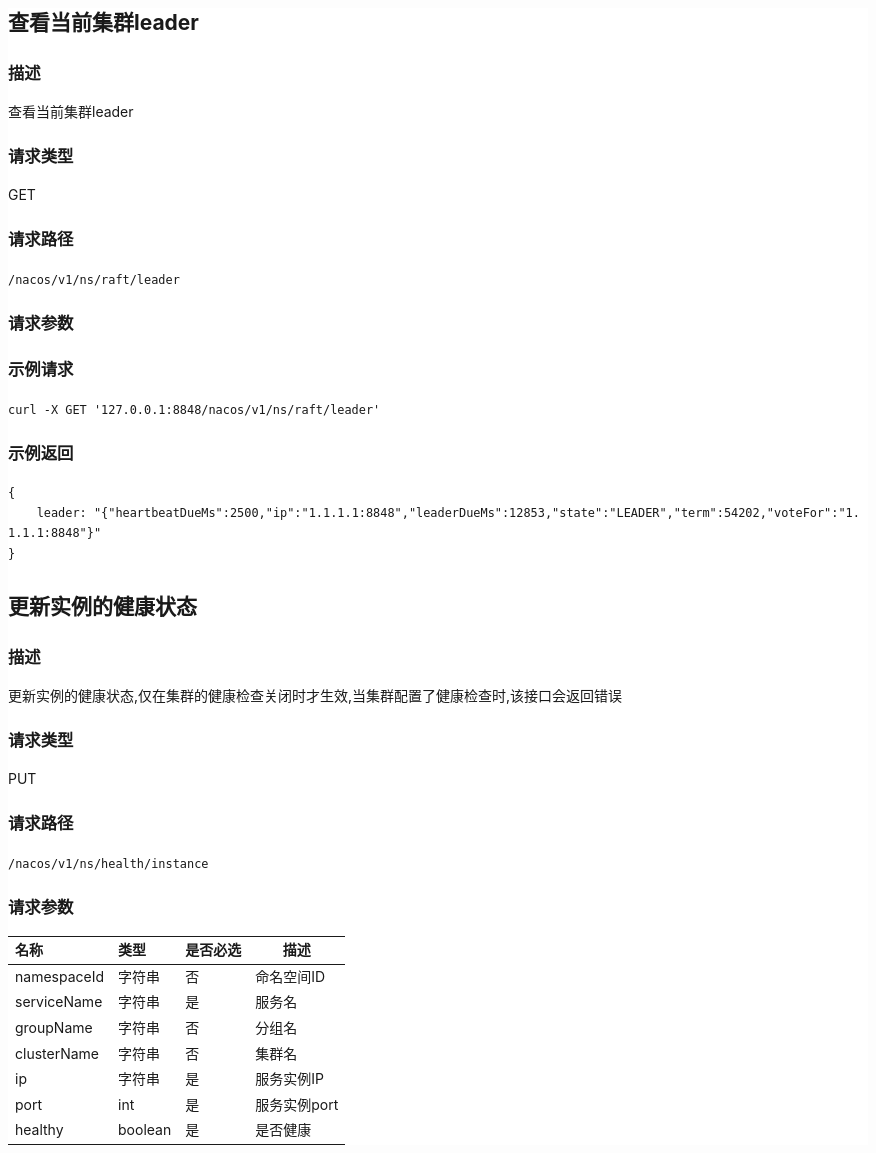
<h2 id="2.18">查看当前集群leader</h2>

### 描述
查看当前集群leader

### 请求类型
GET

### 请求路径
```plain
/nacos/v1/ns/raft/leader
```

### 请求参数

### 示例请求
```plain
curl -X GET '127.0.0.1:8848/nacos/v1/ns/raft/leader'
```
### 示例返回
```
{
    leader: "{"heartbeatDueMs":2500,"ip":"1.1.1.1:8848","leaderDueMs":12853,"state":"LEADER","term":54202,"voteFor":"1.1.1.1:8848"}"
}
```

<h2 id="2.19">更新实例的健康状态</h2>

### 描述
更新实例的健康状态,仅在集群的健康检查关闭时才生效,当集群配置了健康检查时,该接口会返回错误

### 请求类型
PUT

### 请求路径
```plain
/nacos/v1/ns/health/instance
```

### 请求参数

| 名称 | 类型 | 是否必选 | 描述 |
| :--- | :--- | :--- | --- |
| namespaceId | 字符串 | 否 | 命名空间ID |
| serviceName | 字符串 | 是 | 服务名 |
| groupName | 字符串 | 否 | 分组名 |
| clusterName | 字符串 | 否 | 集群名 |
| ip | 字符串 | 是 | 服务实例IP |
| port | int | 是 | 服务实例port |
| healthy | boolean | 是 | 是否健康 |
